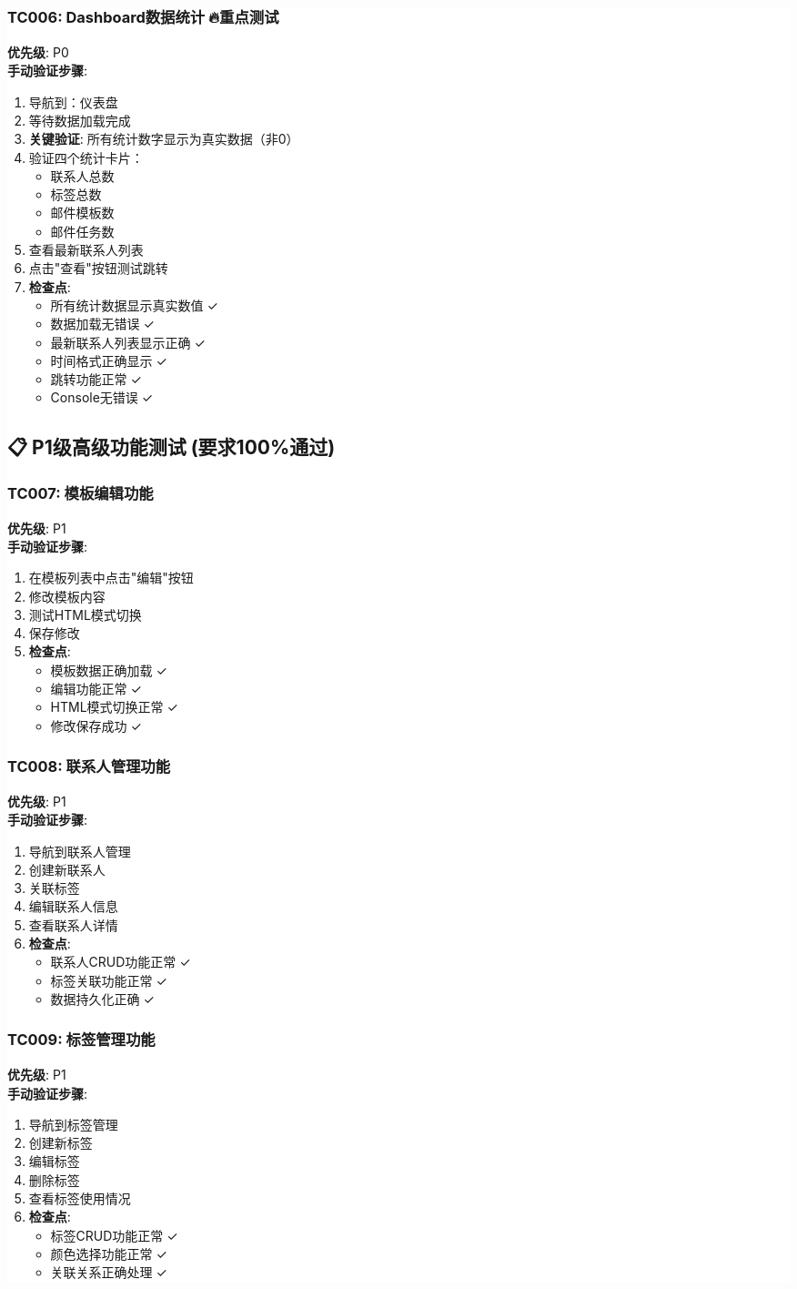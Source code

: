 ### **TC006: Dashboard数据统计** 🔥重点测试
**优先级**: P0  
**手动验证步骤**:
1. 导航到：仪表盘
2. 等待数据加载完成
3. **关键验证**: 所有统计数字显示为真实数据（非0）
4. 验证四个统计卡片：
   - 联系人总数
   - 标签总数  
   - 邮件模板数
   - 邮件任务数
5. 查看最新联系人列表
6. 点击"查看"按钮测试跳转
7. **检查点**:
   - 所有统计数据显示真实数值 ✓
   - 数据加载无错误 ✓
   - 最新联系人列表显示正确 ✓
   - 时间格式正确显示 ✓
   - 跳转功能正常 ✓
   - Console无错误 ✓

## 📋 P1级高级功能测试 (要求100%通过)

### **TC007: 模板编辑功能**
**优先级**: P1  
**手动验证步骤**:
1. 在模板列表中点击"编辑"按钮
2. 修改模板内容
3. 测试HTML模式切换
4. 保存修改
5. **检查点**:
   - 模板数据正确加载 ✓
   - 编辑功能正常 ✓
   - HTML模式切换正常 ✓
   - 修改保存成功 ✓

### **TC008: 联系人管理功能**
**优先级**: P1  
**手动验证步骤**:
1. 导航到联系人管理
2. 创建新联系人
3. 关联标签
4. 编辑联系人信息
5. 查看联系人详情
6. **检查点**:
   - 联系人CRUD功能正常 ✓
   - 标签关联功能正常 ✓
   - 数据持久化正确 ✓

### **TC009: 标签管理功能**
**优先级**: P1  
**手动验证步骤**:
1. 导航到标签管理
2. 创建新标签
3. 编辑标签
4. 删除标签
5. 查看标签使用情况
6. **检查点**:
   - 标签CRUD功能正常 ✓
   - 颜色选择功能正常 ✓
   - 关联关系正确处理 ✓
